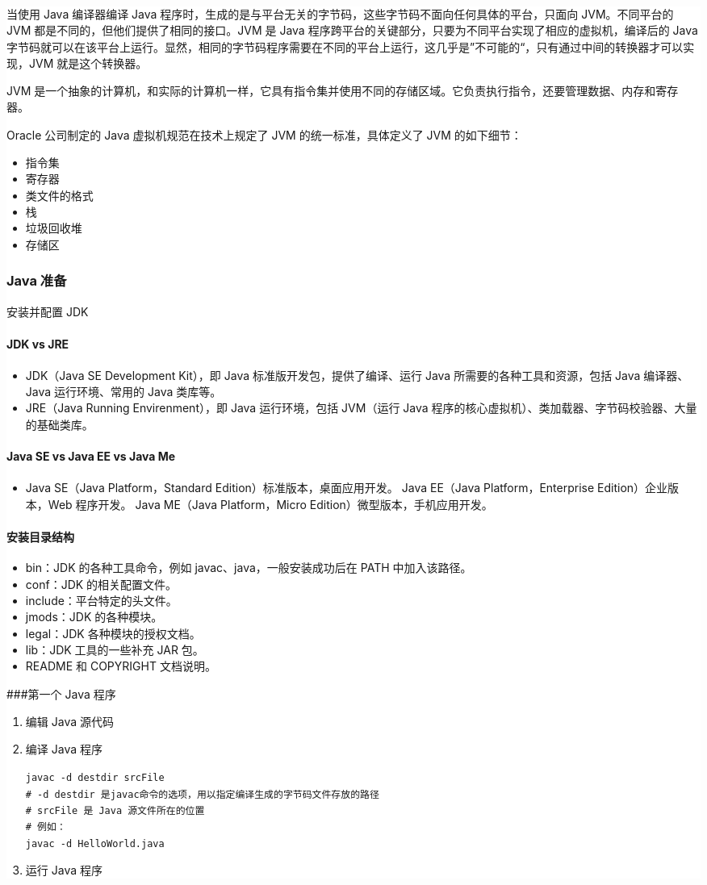 当使用 Java 编译器编译 Java 程序时，生成的是与平台无关的字节码，这些字节码不面向任何具体的平台，只面向 JVM。不同平台的 JVM 都是不同的，但他们提供了相同的接口。JVM 是 Java 程序跨平台的关键部分，只要为不同平台实现了相应的虚拟机，编译后的 Java 字节码就可以在该平台上运行。显然，相同的字节码程序需要在不同的平台上运行，这几乎是”不可能的“，只有通过中间的转换器才可以实现，JVM 就是这个转换器。

JVM 是一个抽象的计算机，和实际的计算机一样，它具有指令集并使用不同的存储区域。它负责执行指令，还要管理数据、内存和寄存器。

Oracle 公司制定的 Java 虚拟机规范在技术上规定了 JVM 的统一标准，具体定义了 JVM 的如下细节：

* 指令集
* 寄存器
* 类文件的格式
* 栈
* 垃圾回收堆
* 存储区

### Java 准备

安装并配置 JDK

#### JDK vs JRE

* JDK（Java SE Development Kit），即 Java 标准版开发包，提供了编译、运行 Java 所需要的各种工具和资源，包括 Java 编译器、Java 运行环境、常用的 Java 类库等。
* JRE（Java Running Envirenment），即 Java 运行环境，包括 JVM（运行 Java 程序的核心虚拟机）、类加载器、字节码校验器、大量的基础类库。

#### Java SE vs Java EE vs Java Me

* Java SE（Java Platform，Standard Edition）标准版本，桌面应用开发。
  Java EE（Java Platform，Enterprise Edition）企业版本，Web 程序开发。
  Java ME（Java Platform，Micro Edition）微型版本，手机应用开发。

#### 安装目录结构

* bin：JDK 的各种工具命令，例如 javac、java，一般安装成功后在 PATH 中加入该路径。
* conf：JDK 的相关配置文件。
* include：平台特定的头文件。
* jmods：JDK 的各种模块。
* legal：JDK 各种模块的授权文档。
* lib：JDK 工具的一些补充 JAR 包。
* README 和 COPYRIGHT 文档说明。

###第一个 Java 程序

1. 编辑 Java 源代码

2. 编译 Java 程序

   ```shell
   javac -d destdir srcFile
   # -d destdir 是javac命令的选项，用以指定编译生成的字节码文件存放的路径
   # srcFile 是 Java 源文件所在的位置
   # 例如：
   javac -d HelloWorld.java
   ```

3. 运行 Java 程序
